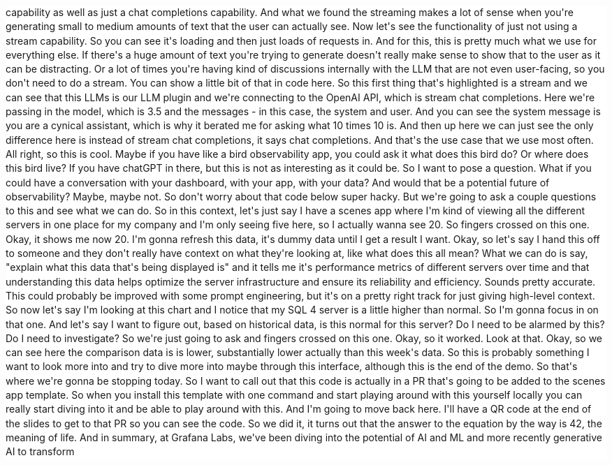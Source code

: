 capability as well as just a chat completions capability. And what we found the streaming makes
a lot of sense when you're generating small to medium amounts of text
that the user can actually see. Now let's see the functionality of
just not using a stream capability. So you can see it's loading and then
just loads of requests in. And for this, this is pretty much what
we use for everything else. If there's a huge amount of text you're
trying to generate doesn't really make sense to show that to the
user as it can be distracting. Or a lot of times you're having
kind of discussions internally with the LLM that are not even user-facing,
so you don't need to do a stream. You can show a little
bit of that in code here. So this first thing that's highlighted
is a stream and we can see that this LLMs is our LLM plugin and we're
connecting to the OpenAI API, which is stream chat completions.
Here we're passing in the model, which is 3.5 and the
messages - in this case, the system and user. And you can see the system message
is you are a cynical assistant, which is why it berated me for
asking what 10 times 10 is. And then up here we can just see the
only difference here is instead of stream chat completions, it
says chat completions. And that's the use case that
we use most often. All right, so this is cool. Maybe if you have
like a bird observability app, you could ask it what does this bird
do? Or where does this bird live? If you have chatGPT in there, but this
is not as interesting as it could be. So I want to pose a question. What if you could have a conversation
with your dashboard, with your app, with your data? And would that be a
potential future of observability? Maybe, maybe not. So don't worry about that
code below super hacky. But we're going to ask a couple
questions to this and see what we can do. So in this context, let's just say I have a scenes app where
I'm kind of viewing all the different servers in one place for my company
and I'm only seeing five here, so I actually wanna see 20. So
fingers crossed on this one. Okay, it shows me now 20. I'm
gonna refresh this data, it's dummy data until I
get a result I want. Okay, so let's say I hand this off to someone
and they don't really have context on what they're looking at,
like what does this all mean? What we can do is say, "explain what this data that's being displayed is" and it tells me it's performance metrics
of different servers over time and that understanding this data
helps optimize the server
infrastructure and ensure its reliability and efficiency.
Sounds pretty accurate. This could probably be improved
with some prompt engineering, but it's on a pretty right track
for just giving high-level context. So now let's say I'm looking at this
chart and I notice that my SQL 4 server is a little higher than normal. So
I'm gonna focus in on that one. And let's say I want to figure
out, based on historical data, is this normal for this server?
Do I need to be alarmed by this? Do I need to investigate? So we're just going to ask and fingers crossed on this
one. Okay, so it worked. Look at that. Okay, so we can see
here the comparison data is is lower, substantially lower actually
than this week's data. So this is probably something I want to
look more into and try to dive more into maybe through this interface,
although this is the end of the demo. So that's where we're
gonna be stopping today. So I want to call out that this code
is actually in a PR that's going to be added to the scenes app template. So when you install this template with
one command and start playing around with this yourself locally you can really
start diving into it and be able to play around with this. And
I'm going to move back here. I'll have a QR code at
the end of the slides to get to that PR so you can see the code. So we did it, it turns out that the answer to
the equation by the way is 42, the meaning of life. And in
summary, at Grafana Labs, we've been diving into the potential of
AI and ML and more recently generative AI to transform